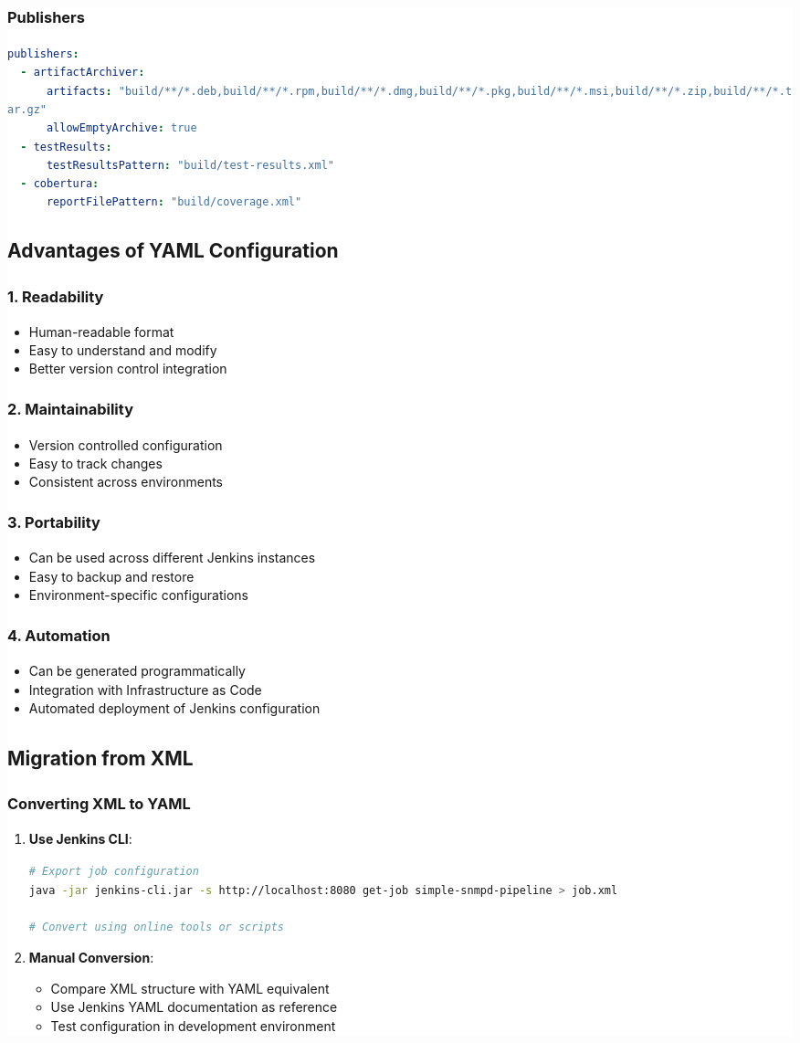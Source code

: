 ### Publishers

```yaml
publishers:
  - artifactArchiver:
      artifacts: "build/**/*.deb,build/**/*.rpm,build/**/*.dmg,build/**/*.pkg,build/**/*.msi,build/**/*.zip,build/**/*.tar.gz"
      allowEmptyArchive: true
  - testResults:
      testResultsPattern: "build/test-results.xml"
  - cobertura:
      reportFilePattern: "build/coverage.xml"
```

## Advantages of YAML Configuration

### 1. **Readability**
- Human-readable format
- Easy to understand and modify
- Better version control integration

### 2. **Maintainability**
- Version controlled configuration
- Easy to track changes
- Consistent across environments

### 3. **Portability**
- Can be used across different Jenkins instances
- Easy to backup and restore
- Environment-specific configurations

### 4. **Automation**
- Can be generated programmatically
- Integration with Infrastructure as Code
- Automated deployment of Jenkins configuration

## Migration from XML

### Converting XML to YAML

1. **Use Jenkins CLI**:
   ```bash
   # Export job configuration
   java -jar jenkins-cli.jar -s http://localhost:8080 get-job simple-snmpd-pipeline > job.xml
   
   # Convert using online tools or scripts
   ```

2. **Manual Conversion**:
   - Compare XML structure with YAML equivalent
   - Use Jenkins YAML documentation as reference
   - Test configuration in development environment
